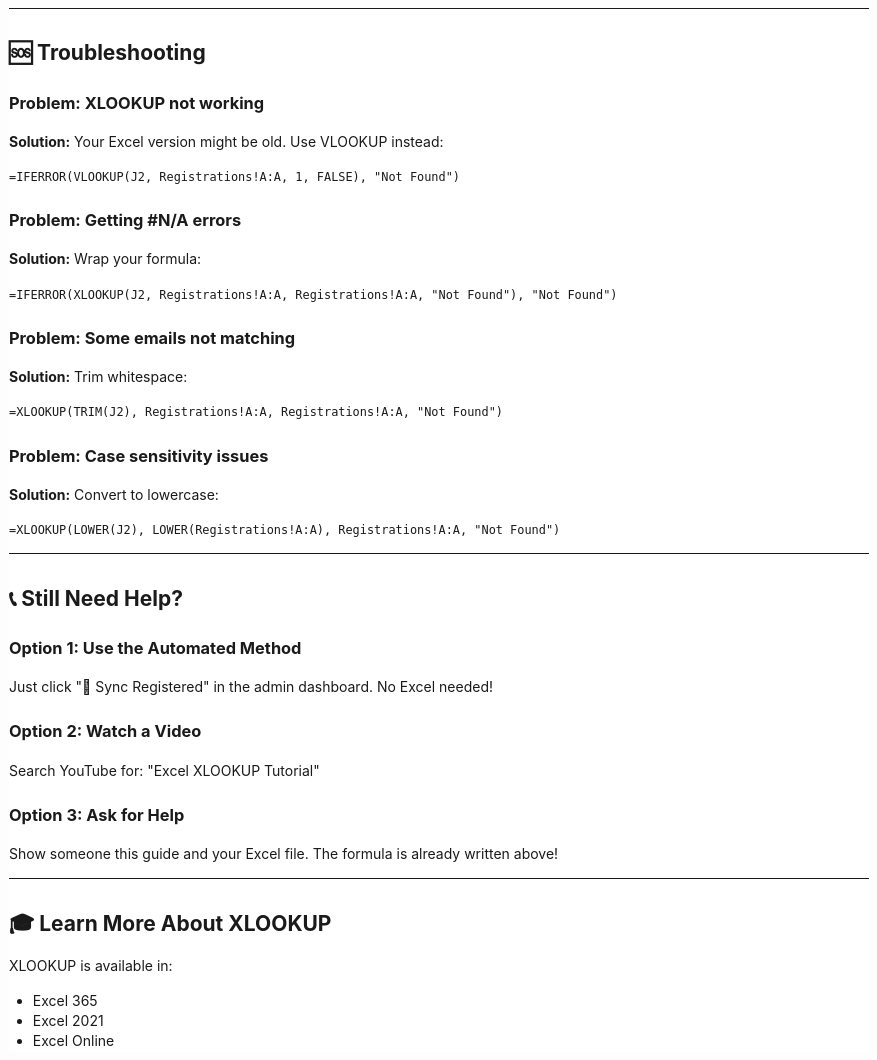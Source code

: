 
---

## 🆘 Troubleshooting

### **Problem: XLOOKUP not working**
**Solution:** Your Excel version might be old. Use VLOOKUP instead:
```excel
=IFERROR(VLOOKUP(J2, Registrations!A:A, 1, FALSE), "Not Found")
```

### **Problem: Getting #N/A errors**
**Solution:** Wrap your formula:
```excel
=IFERROR(XLOOKUP(J2, Registrations!A:A, Registrations!A:A, "Not Found"), "Not Found")
```

### **Problem: Some emails not matching**
**Solution:** Trim whitespace:
```excel
=XLOOKUP(TRIM(J2), Registrations!A:A, Registrations!A:A, "Not Found")
```

### **Problem: Case sensitivity issues**
**Solution:** Convert to lowercase:
```excel
=XLOOKUP(LOWER(J2), LOWER(Registrations!A:A), Registrations!A:A, "Not Found")
```

---

## 📞 Still Need Help?

### **Option 1: Use the Automated Method**
Just click "🔄 Sync Registered" in the admin dashboard. No Excel needed!

### **Option 2: Watch a Video**
Search YouTube for: "Excel XLOOKUP Tutorial"

### **Option 3: Ask for Help**
Show someone this guide and your Excel file. The formula is already written above!

---

## 🎓 Learn More About XLOOKUP

XLOOKUP is available in:
- Excel 365
- Excel 2021
- Excel Online
